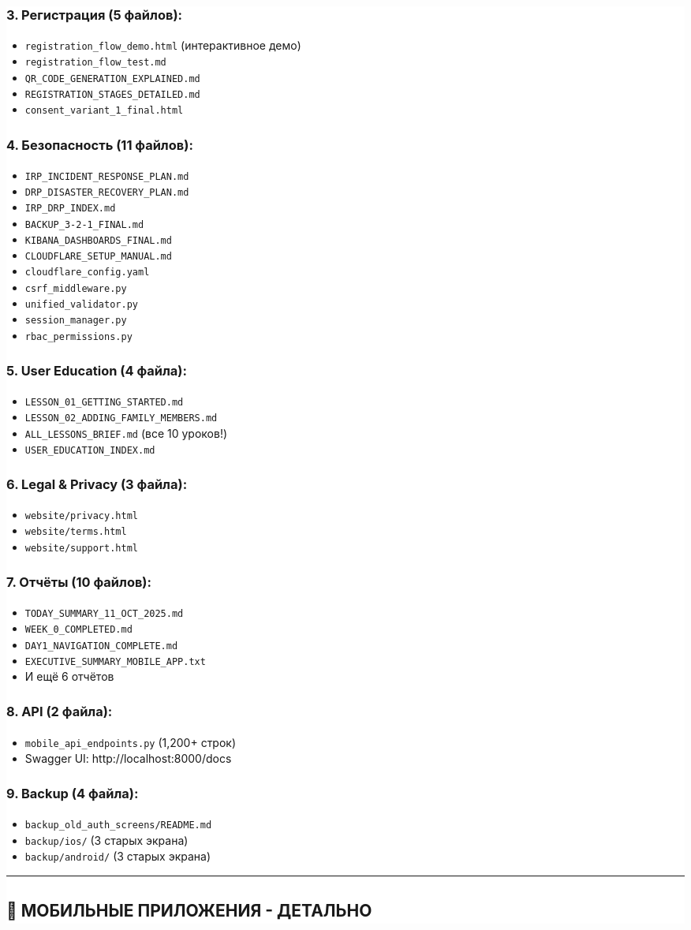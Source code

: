 ### 3. Регистрация (5 файлов):
- `registration_flow_demo.html` (интерактивное демо)
- `registration_flow_test.md`
- `QR_CODE_GENERATION_EXPLAINED.md`
- `REGISTRATION_STAGES_DETAILED.md`
- `consent_variant_1_final.html`

### 4. Безопасность (11 файлов):
- `IRP_INCIDENT_RESPONSE_PLAN.md`
- `DRP_DISASTER_RECOVERY_PLAN.md`
- `IRP_DRP_INDEX.md`
- `BACKUP_3-2-1_FINAL.md`
- `KIBANA_DASHBOARDS_FINAL.md`
- `CLOUDFLARE_SETUP_MANUAL.md`
- `cloudflare_config.yaml`
- `csrf_middleware.py`
- `unified_validator.py`
- `session_manager.py`
- `rbac_permissions.py`

### 5. User Education (4 файла):
- `LESSON_01_GETTING_STARTED.md`
- `LESSON_02_ADDING_FAMILY_MEMBERS.md`
- `ALL_LESSONS_BRIEF.md` (все 10 уроков!)
- `USER_EDUCATION_INDEX.md`

### 6. Legal & Privacy (3 файла):
- `website/privacy.html`
- `website/terms.html`
- `website/support.html`

### 7. Отчёты (10 файлов):
- `TODAY_SUMMARY_11_OCT_2025.md`
- `WEEK_0_COMPLETED.md`
- `DAY1_NAVIGATION_COMPLETE.md`
- `EXECUTIVE_SUMMARY_MOBILE_APP.txt`
- И ещё 6 отчётов

### 8. API (2 файла):
- `mobile_api_endpoints.py` (1,200+ строк)
- Swagger UI: http://localhost:8000/docs

### 9. Backup (4 файла):
- `backup_old_auth_screens/README.md`
- `backup/ios/` (3 старых экрана)
- `backup/android/` (3 старых экрана)

---

## 📱 МОБИЛЬНЫЕ ПРИЛОЖЕНИЯ - ДЕТАЛЬНО
